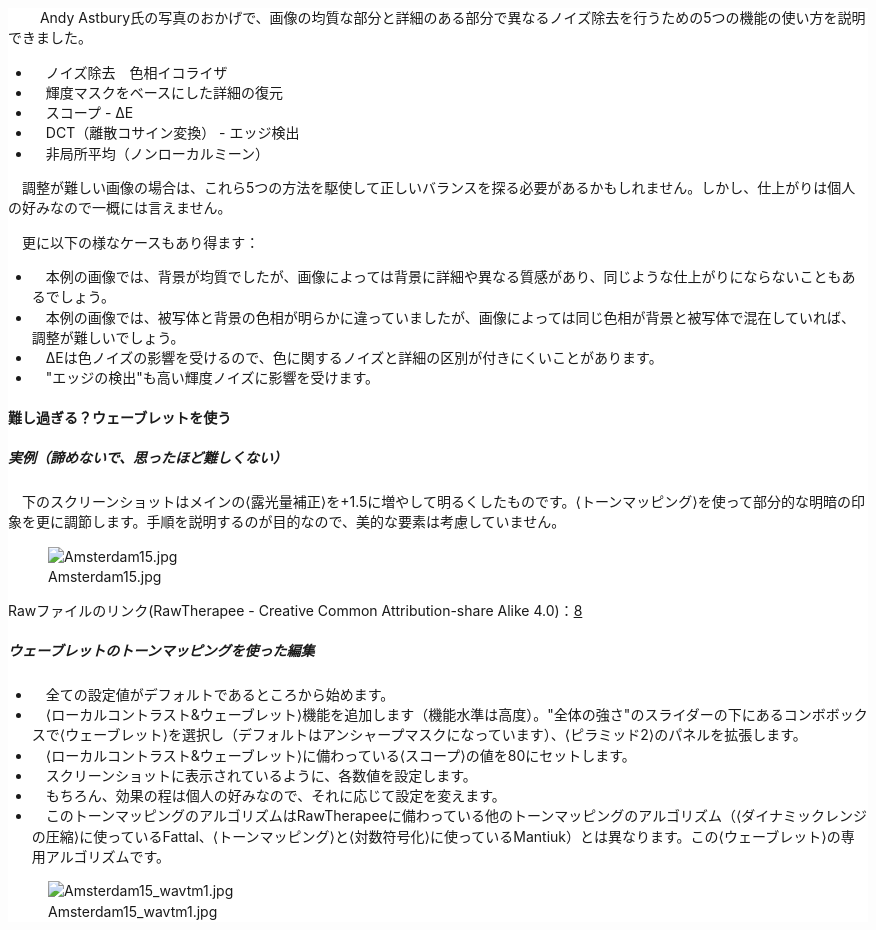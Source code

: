 　 　Andy
Astbury氏の写真のおかげで、画像の均質な部分と詳細のある部分で異なるノイズ除去を行うための5つの機能の使い方を説明できました。

- 　ノイズ除去　色相イコライザ　
- 　輝度マスクをベースにした詳細の復元
- 　スコープ - ΔE
- 　DCT（離散コサイン変換） - エッジ検出
- 　非局所平均（ノンローカルミーン）

　調整が難しい画像の場合は、これら5つの方法を駆使して正しいバランスを探る必要があるかもしれません。しかし、仕上がりは個人の好みなので一概には言えません。

　更に以下の様なケースもあり得ます：

- 　本例の画像では、背景が均質でしたが、画像によっては背景に詳細や異なる質感があり、同じような仕上がりにならないこともあるでしょう。
- 　本例の画像では、被写体と背景の色相が明らかに違っていましたが、画像によっては同じ色相が背景と被写体で混在していれば、調整が難しいでしょう。
- 　ΔEは色ノイズの影響を受けるので、色に関するノイズと詳細の区別が付きにくいことがあります。
- 　"エッジの検出"も高い輝度ノイズに影響を受けます。

#### 難し過ぎる？ウェーブレットを使う

##### 実例（諦めないで、思ったほど難しくない）

　下のスクリーンショットはメインの⟨露光量補正⟩を+1.5に増やして明るくしたものです。⟨トーンマッピング⟩を使って部分的な明暗の印象を更に調節します。手順を説明するのが目的なので、美的な要素は考慮していません。

<div>

<figure>
<img src="Amsterdam15.jpg" title="Amsterdam15.jpg" width="600" />
<figcaption>Amsterdam15.jpg</figcaption>
</figure>

Rawファイルのリンク(RawTherapee - Creative Common Attribution-share
Alike
4.0)：[8](https://drive.google.com/file/d/1dJ5yiqF-XdLQdKizCDseUxHf34y4AKZ6/view?usp=sharing)

</ul>
</div>

##### ウェーブレットのトーンマッピングを使った編集

- 　全ての設定値がデフォルトであるところから始めます。
- 　⟨ローカルコントラスト&ウェーブレット⟩機能を追加します（機能水準は高度）。"全体の強さ"のスライダーの下にあるコンボボックスで⟨ウェーブレット⟩を選択し（デフォルトはアンシャープマスクになっています）、⟨ピラミッド2⟩のパネルを拡張します。
- 　⟨ローカルコントラスト&ウェーブレット⟩に備わっている⟨スコープ⟩の値を80にセットします。
- 　スクリーンショットに表示されているように、各数値を設定します。
- 　もちろん、効果の程は個人の好みなので、それに応じて設定を変えます。
- 　このトーンマッピングのアルゴリズムはRawTherapeeに備わっている他のトーンマッピングのアルゴリズム（⟨ダイナミックレンジの圧縮⟩に使っているFattal、⟨トーンマッピング⟩と⟨対数符号化⟩に使っているMantiuk）とは異なります。この⟨ウェーブレット⟩の専用アルゴリズムです。

<div>

<figure>
<img src="Amsterdam15_wavtm1.jpg" title="Amsterdam15_wavtm1.jpg"
width="600" />
<figcaption>Amsterdam15_wavtm1.jpg</figcaption>
</figure>
